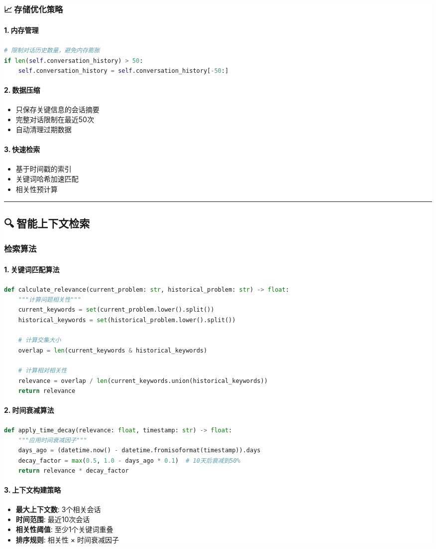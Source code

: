 ### 📈 存储优化策略

#### 1. 内存管理
```python
# 限制对话历史数量，避免内存膨胀
if len(self.conversation_history) > 50:
    self.conversation_history = self.conversation_history[-50:]
```

#### 2. 数据压缩
- 只保存关键信息的会话摘要
- 完整对话限制在最近50次
- 自动清理过期数据

#### 3. 快速检索
- 基于时间戳的索引
- 关键词哈希加速匹配
- 相关性预计算

---

## 🔍 智能上下文检索

### 检索算法

#### 1. 关键词匹配算法
```python
def calculate_relevance(current_problem: str, historical_problem: str) -> float:
    """计算问题相关性"""
    current_keywords = set(current_problem.lower().split())
    historical_keywords = set(historical_problem.lower().split())
    
    # 计算交集大小
    overlap = len(current_keywords & historical_keywords)
    
    # 计算相对相关性
    relevance = overlap / len(current_keywords.union(historical_keywords))
    return relevance
```

#### 2. 时间衰减算法
```python
def apply_time_decay(relevance: float, timestamp: str) -> float:
    """应用时间衰减因子"""
    days_ago = (datetime.now() - datetime.fromisoformat(timestamp)).days
    decay_factor = max(0.5, 1.0 - days_ago * 0.1)  # 10天后衰减到50%
    return relevance * decay_factor
```

#### 3. 上下文构建策略
- **最大上下文数**: 3个相关会话
- **时间范围**: 最近10次会话
- **相关性阈值**: 至少1个关键词重叠
- **排序规则**: 相关性 × 时间衰减因子
